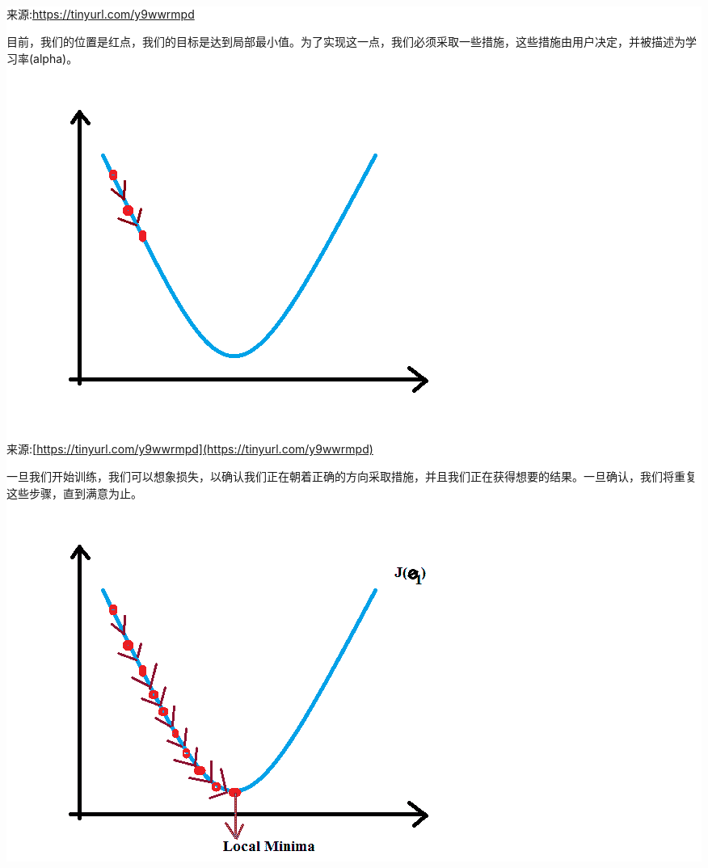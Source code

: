 来源:https://tinyurl.com/y9wwrmpd

目前，我们的位置是红点，我们的目标是达到局部最小值。为了实现这一点，我们必须采取一些措施，这些措施由用户决定，并被描述为学习率(alpha)。

![](img/07e1c38bac689735040e85cf771d70e9.png)

来源:[https://tinyurl.com/y9wwrmpd](https://tinyurl.com/y9wwrmpd)

一旦我们开始训练，我们可以想象损失，以确认我们正在朝着正确的方向采取措施，并且我们正在获得想要的结果。一旦确认，我们将重复这些步骤，直到满意为止。

![](img/696318167cd7c2cc2b428384ec82f682.png)
